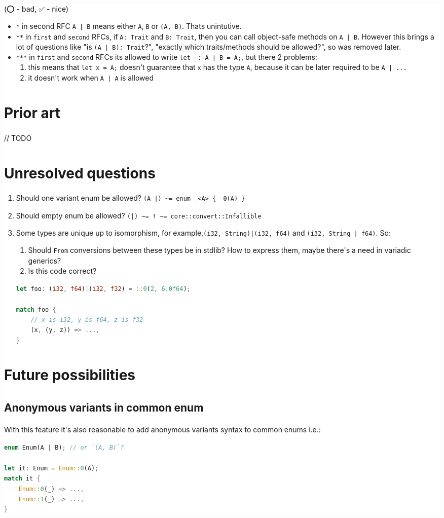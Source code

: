 
(⭕️ - bad, ✅ - nice)
- `*` in second RFC `A | B` means either `A`, `B` or `(A, B)`. Thats unintutive.
- `**` in `first` and `second` RFCs, if `A: Trait` and `B: Trait`, then you can call object-safe methods on `A | B`. 
  However this brings a lot of questions like "is `(A | B): Trait`?", "exactly which traits/methods should be allowed?",
  so was removed later.
- `***` in `first` and `second` RFCs its allowed to write `let _: A | B = A;`, but there 2 problems:
  1. this means that `let x = A;` doesn't guarantee that `x` has the type `A`, because it can be later required to be `A | ...`
  2. it doesn't work when `A | A` is allowed
  

# Prior art
[prior-art]: #prior-art

// TODO



# Unresolved questions
[unresolved-questions]: #unresolved-questions

 1. Should one variant enum be allowed? `(A |) ~= enum _<A> { _0(A) }`
 2. Should empty enum be allowed? `(|) ~= ! ~= core::convert::Infallible`
 3. Some types are unique up to isomorphism, for example,`(i32, String)|(i32, f64)` and `(i32, String | f64)`. So:
    1. Should `From` conversions between these types be in stdlib? How to express them, maybe there's a need in variadic generics?
    2. Is this code correct?
    
    ```rust
    let foo: (i32, f64)|(i32, f32) = ::0(2, 6.0f64);

    match foo {
        // x is i32, y is f64, z is f32
        (x, (y, z)) => ...,
    }
    ```

# Future possibilities
[future-possibilities]: #future-possibilities



## Anonymous variants in common enum

With this feature it's also reasonable to add anonymous variants syntax to common enums i.e.:
```rust
enum Enum(A | B); // or `(A, B)`?

let it: Enum = Enum::0(A);
match it {
    Enum::0(_) => ...,
    Enum::1(_) => ...,
}
```


[summary]: #summary
[motivation]: #motivation
[guide-level-explanation]: #guide-level-explanation
[reference-level-explanation]: #reference-level-explanation
[drawbacks]: #drawbacks
[rationale-and-alternatives]: #rationale-and-alternatives
[implementing-traits]: #implementing-traits-for-a----t